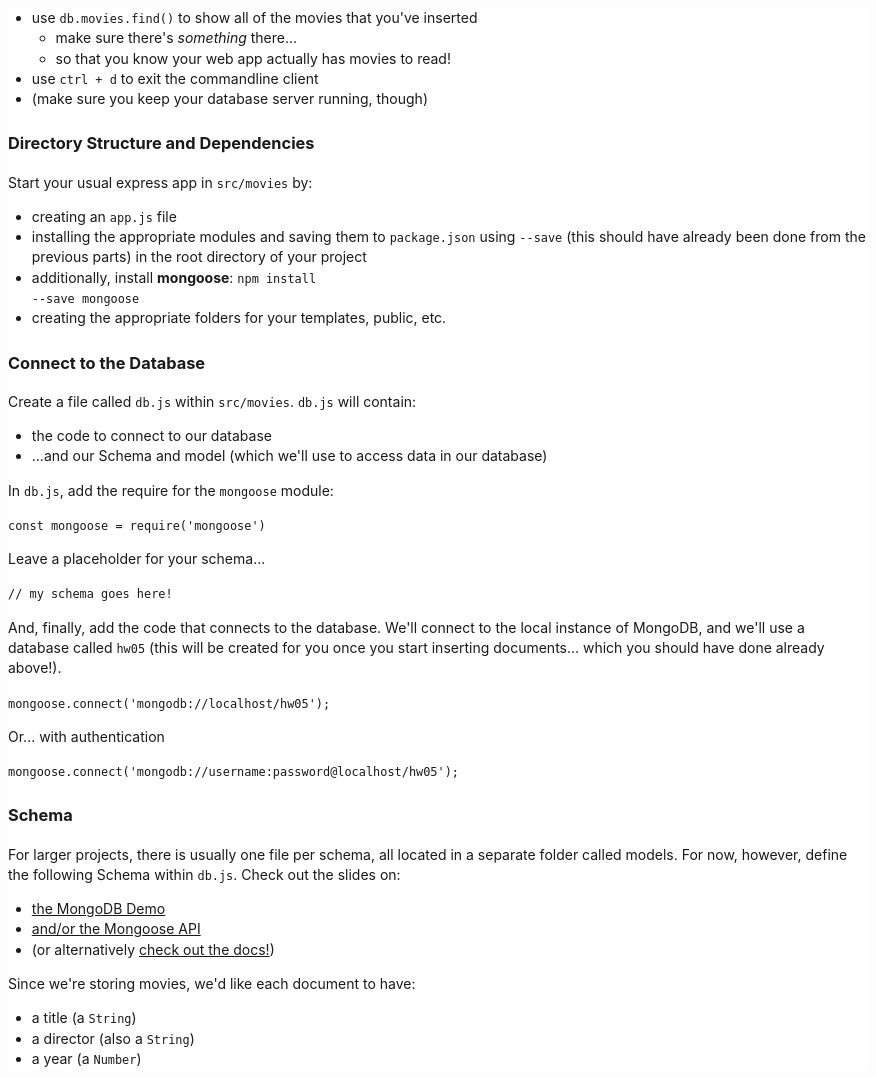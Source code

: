 * use <code>db.movies.find()</code> to show all of the movies that you've inserted
	* make sure there's _something_ there...
	* so that you know your web app actually has movies to read!
* use <code>ctrl + d</code> to exit the commandline client 
* (make sure you keep your database server running, though)

### Directory Structure and Dependencies

Start your usual express app in `src/movies` by:

* creating an `app.js` file
* installing the appropriate modules and saving them to `package.json` using <code>--save</code> (this should have already been done from the previous parts)  in the root directory of your project
* additionally, install __mongoose__: <code>npm install --save mongoose</code>
* creating the appropriate folders for your templates, public, etc.

### Connect to the Database

Create a file called <code>db.js</code> within `src/movies`. <code>db.js</code> will contain:

* the code to connect to our database
* ...and our Schema and model (which we'll use to access data in our database)

In <code>db.js</code>, add the require for the <code>mongoose</code> module:

<pre><code data-trim contenteditable>const mongoose = require('mongoose') </code></pre>

Leave a placeholder for your schema...

<pre><code data-trim contenteditable>// my schema goes here!</code></pre>

And, finally, add the code that connects to the database. We'll connect to the local instance of MongoDB, and we'll use a database called <code>hw05</code> (this will be created for you once you start inserting documents... which you should have done already above!).

<pre><code data-trim contenteditable>mongoose.connect('mongodb://localhost/hw05');
</code></pre>

Or... with authentication

<pre><code data-trim contenteditable>mongoose.connect('mongodb://username:password@localhost/hw05');
</code></pre>

### Schema 

For larger projects, there is usually one file per schema, all located in a separate folder called models. For now, however, define the following Schema within <code>db.js</code>. Check out the slides on:

* [the MongoDB Demo](../slides/14/mongo.html) 
* [and/or the Mongoose API](../slides/14/mongoose.html) 
* (or alternatively [check out the docs!](http://mongoosejs.com/docs/guide.html))


Since we're storing movies, we'd like each document to have:

* a title (a <code>String</code>)
* a director  (also a  <code>String</code>)
* a year (a <code>Number</code>)
